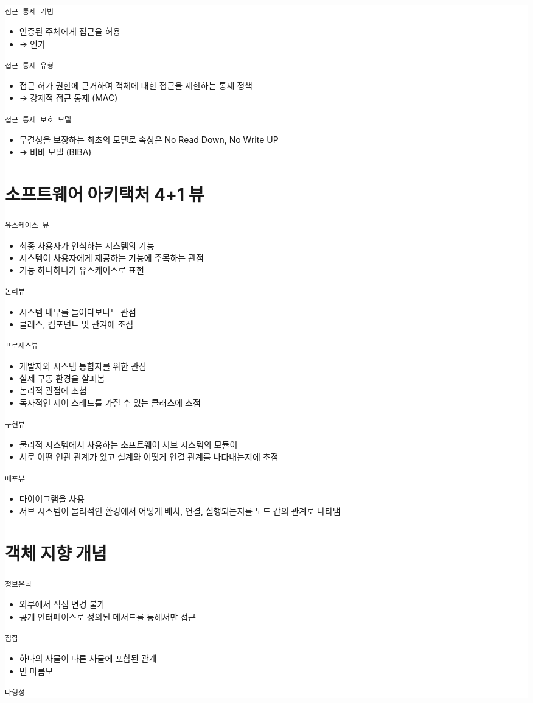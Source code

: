 `접근 통제 기법`

- 인증된 주체에게 접근을 허용
- → 인가

`접근 통제 유형`

- 접근 허가 권한에 근거하여 객체에 대한 접근을 제한하는 통제 정책
- → 강제적 접근 통제 (MAC)

`접근 통제 보호 모델`

- 무결성을 보장하는 최초의 모델로 속성은 No Read Down, No Write UP
- → 비바 모델 (BIBA)

# 소프트웨어 아키택처 4+1 뷰

`유스케이스 뷰`

- 최종 사용자가 인식하는 시스템의 기능
- 시스템이 사용자에게 제공하는 기능에 주목하는 관점
- 기능 하나하나가 유스케이스로 표현

`논리뷰`

- 시스템 내부를 들여다보나느 관점
- 클래스, 컴포넌트 및 관겨에 초점

`프로세스뷰`

- 개발자와 시스템 통합자를 위한 관점
- 실제 구동 환경을 살펴봄
- 논리적 관점에 초첨
- 독자적인 제어 스레드를 가질 수 있는 클래스에 초점

`구현뷰`

- 물리적 시스템에서 사용하는 소프트웨어 서브 시스템의 모듈이
- 서로 어떤 연관 관계가 있고 설계와 어떻게 연결 관계를 나타내는지에 초점

`배포뷰`

- 다이어그램을 사용
- 서브 시스템이 물리적인 환경에서 어떻게 배치, 연결, 실행되는지를 노드 간의 관계로 나타냄

# 객체 지향 개념

`정보은닉`

- 외부에서 직접 변경 불가
- 공개 인터페이스로 정의된 메서드를 통해서만 접근

`집합`

- 하나의 사물이 다른 사물에 포함된 관계
- 빈 마름모

`다형성`

